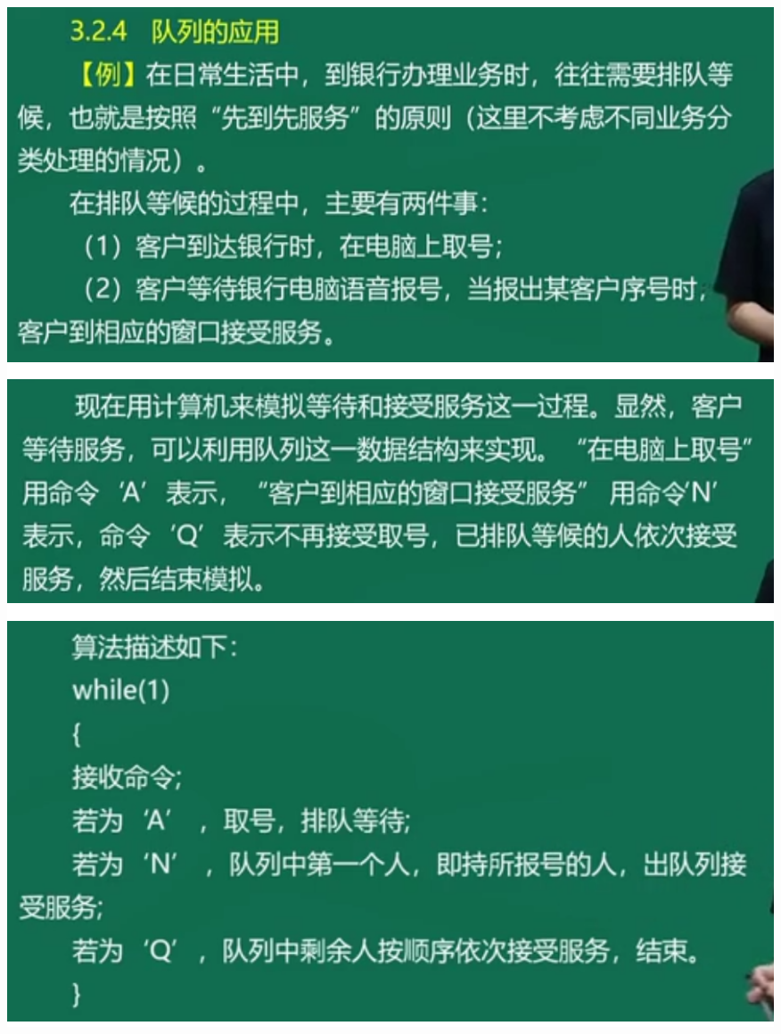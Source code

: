 ![image-20210210184446238](数据结构导论.assets/image-20210210184446238.png)

![image-20210210184538776](数据结构导论.assets/image-20210210184538776.png)

![image-20210210184553696](数据结构导论.assets/image-20210210184553696.png)
